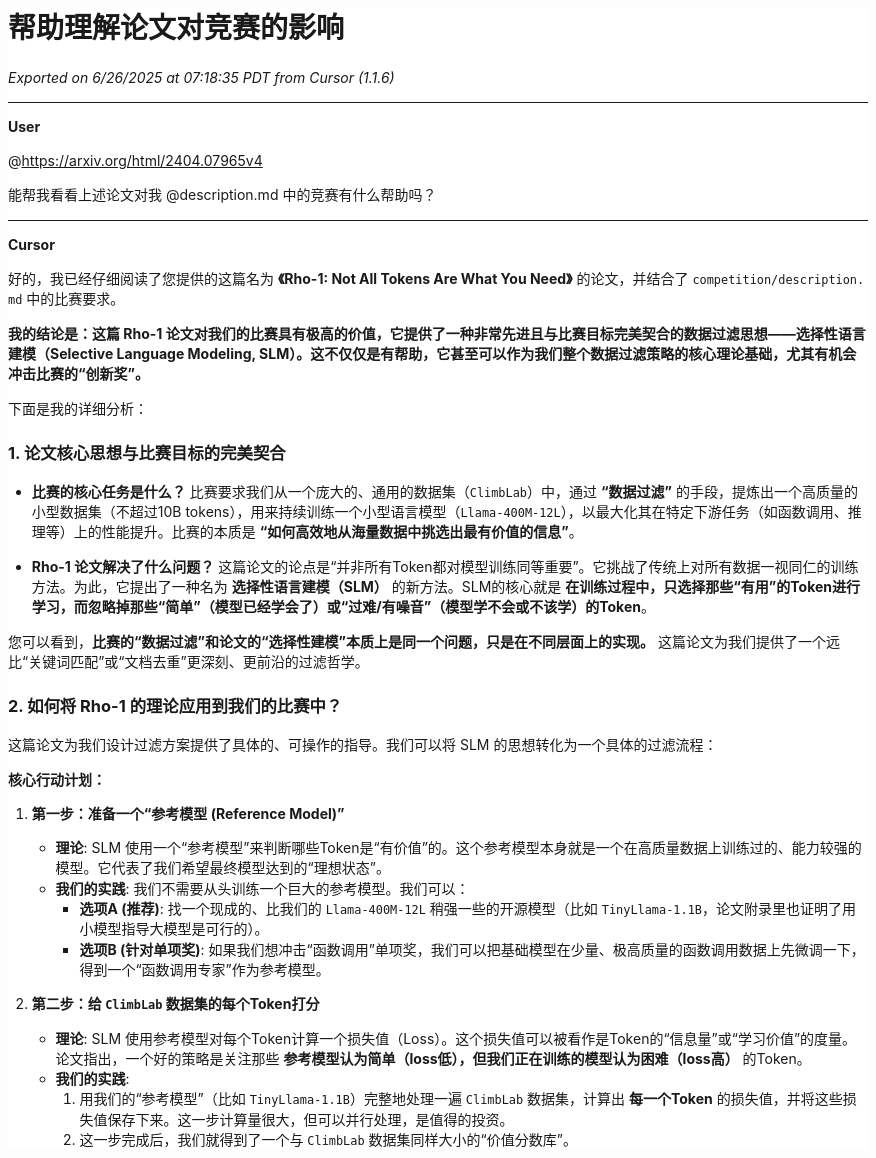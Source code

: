 # 帮助理解论文对竞赛的影响
_Exported on 6/26/2025 at 07:18:35 PDT from Cursor (1.1.6)_

---

**User**

@https://arxiv.org/html/2404.07965v4 

能帮我看看上述论文对我 @description.md  中的竞赛有什么帮助吗？

---

**Cursor**

好的，我已经仔细阅读了您提供的这篇名为 **《Rho-1: Not All Tokens Are What You Need》** 的论文，并结合了 `competition/description.md` 中的比赛要求。

**我的结论是：这篇 Rho-1 论文对我们的比赛具有极高的价值，它提供了一种非常先进且与比赛目标完美契合的数据过滤思想——选择性语言建模（Selective Language Modeling, SLM）。这不仅仅是有帮助，它甚至可以作为我们整个数据过滤策略的核心理论基础，尤其有机会冲击比赛的“创新奖”。**

下面是我的详细分析：

### 1. 论文核心思想与比赛目标的完美契合

*   **比赛的核心任务是什么？**
    比赛要求我们从一个庞大的、通用的数据集（`ClimbLab`）中，通过 **“数据过滤”** 的手段，提炼出一个高质量的小型数据集（不超过10B tokens），用来持续训练一个小型语言模型（`Llama-400M-12L`），以最大化其在特定下游任务（如函数调用、推理等）上的性能提升。比赛的本质是 **“如何高效地从海量数据中挑选出最有价值的信息”**。

*   **Rho-1 论文解决了什么问题？**
    这篇论文的论点是“并非所有Token都对模型训练同等重要”。它挑战了传统上对所有数据一视同仁的训练方法。为此，它提出了一种名为 **选择性语言建模（SLM）** 的新方法。SLM的核心就是 **在训练过程中，只选择那些“有用”的Token进行学习，而忽略掉那些“简单”（模型已经学会了）或“过难/有噪音”（模型学不会或不该学）的Token**。

您可以看到，**比赛的“数据过滤”和论文的“选择性建模”本质上是同一个问题，只是在不同层面上的实现。** 这篇论文为我们提供了一个远比“关键词匹配”或“文档去重”更深刻、更前沿的过滤哲学。

### 2. 如何将 Rho-1 的理论应用到我们的比赛中？

这篇论文为我们设计过滤方案提供了具体的、可操作的指导。我们可以将 SLM 的思想转化为一个具体的过滤流程：

**核心行动计划：**

1.  **第一步：准备一个“参考模型 (Reference Model)”**
    *   **理论**: SLM 使用一个“参考模型”来判断哪些Token是“有价值”的。这个参考模型本身就是一个在高质量数据上训练过的、能力较强的模型。它代表了我们希望最终模型达到的“理想状态”。
    *   **我们的实践**: 我们不需要从头训练一个巨大的参考模型。我们可以：
        *   **选项A (推荐)**: 找一个现成的、比我们的 `Llama-400M-12L` 稍强一些的开源模型（比如 `TinyLlama-1.1B`，论文附录里也证明了用小模型指导大模型是可行的）。
        *   **选项B (针对单项奖)**: 如果我们想冲击“函数调用”单项奖，我们可以把基础模型在少量、极高质量的函数调用数据上先微调一下，得到一个“函数调用专家”作为参考模型。

2.  **第二步：给 `ClimbLab` 数据集的每个Token打分**
    *   **理论**: SLM 使用参考模型对每个Token计算一个损失值（Loss）。这个损失值可以被看作是Token的“信息量”或“学习价值”的度量。论文指出，一个好的策略是关注那些 **参考模型认为简单（loss低），但我们正在训练的模型认为困难（loss高）** 的Token。
    *   **我们的实践**:
        1.  用我们的“参考模型”（比如 `TinyLlama-1.1B`）完整地处理一遍 `ClimbLab` 数据集，计算出 **每一个Token** 的损失值，并将这些损失值保存下来。这一步计算量很大，但可以并行处理，是值得的投资。
        2.  这一步完成后，我们就得到了一个与 `ClimbLab` 数据集同样大小的“价值分数库”。
